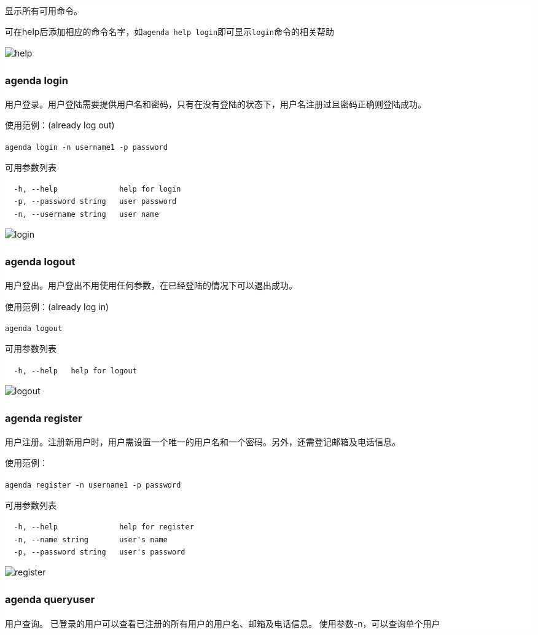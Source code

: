 显示所有可用命令。

可在help后添加相应的命令名字，如`agenda help login`即可显示`login`命令的相关帮助

![help](https://github.com/kevinli36/agenda/raw/master/test_pic/help.JPG)

### agenda login
用户登录。用户登陆需要提供用户名和密码，只有在没有登陆的状态下，用户名注册过且密码正确则登陆成功。

使用范例：(already log out) 
```
agenda login -n username1 -p password
```

可用参数列表
```
  -h, --help              help for login
  -p, --password string   user password
  -n, --username string   user name
```
![login](https://github.com/kevinli36/agenda/raw/master/test_pic/login.JPG)

### agenda logout
用户登出。用户登出不用使用任何参数，在已经登陆的情况下可以退出成功。

使用范例：(already log in) 
```
agenda logout
```

可用参数列表
```
  -h, --help   help for logout
```
![logout](https://github.com/kevinli36/agenda/raw/master/test_pic/logout.JPG)

### agenda register
用户注册。注册新用户时，用户需设置一个唯一的用户名和一个密码。另外，还需登记邮箱及电话信息。

使用范例：
```
agenda register -n username1 -p password
```

可用参数列表
```
  -h, --help              help for register
  -n, --name string       user's name
  -p, --password string   user's password
```
![register](https://github.com/kevinli36/agenda/raw/master/test_pic/register.JPG)

### agenda queryuser
用户查询。
已登录的用户可以查看已注册的所有用户的用户名、邮箱及电话信息。
使用参数-n，可以查询单个用户
